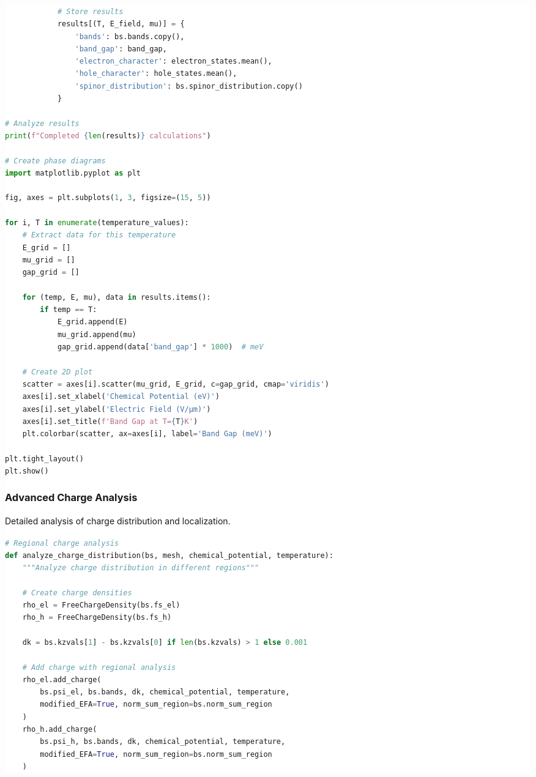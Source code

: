 ```python
            # Store results
            results[(T, E_field, mu)] = {
                'bands': bs.bands.copy(),
                'band_gap': band_gap,
                'electron_character': electron_states.mean(),
                'hole_character': hole_states.mean(),
                'spinor_distribution': bs.spinor_distribution.copy()
            }

# Analyze results
print(f"Completed {len(results)} calculations")

# Create phase diagrams
import matplotlib.pyplot as plt

fig, axes = plt.subplots(1, 3, figsize=(15, 5))

for i, T in enumerate(temperature_values):
    # Extract data for this temperature
    E_grid = []
    mu_grid = []
    gap_grid = []
    
    for (temp, E, mu), data in results.items():
        if temp == T:
            E_grid.append(E)
            mu_grid.append(mu)
            gap_grid.append(data['band_gap'] * 1000)  # meV
    
    # Create 2D plot
    scatter = axes[i].scatter(mu_grid, E_grid, c=gap_grid, cmap='viridis')
    axes[i].set_xlabel('Chemical Potential (eV)')
    axes[i].set_ylabel('Electric Field (V/μm)')
    axes[i].set_title(f'Band Gap at T={T}K')
    plt.colorbar(scatter, ax=axes[i], label='Band Gap (meV)')

plt.tight_layout()
plt.show()
```

### Advanced Charge Analysis

Detailed analysis of charge distribution and localization.

```python
# Regional charge analysis
def analyze_charge_distribution(bs, mesh, chemical_potential, temperature):
    """Analyze charge distribution in different regions"""
    
    # Create charge densities
    rho_el = FreeChargeDensity(bs.fs_el)
    rho_h = FreeChargeDensity(bs.fs_h)
    
    dk = bs.kzvals[1] - bs.kzvals[0] if len(bs.kzvals) > 1 else 0.001
    
    # Add charge with regional analysis
    rho_el.add_charge(
        bs.psi_el, bs.bands, dk, chemical_potential, temperature,
        modified_EFA=True, norm_sum_region=bs.norm_sum_region
    )
    rho_h.add_charge(
        bs.psi_h, bs.bands, dk, chemical_potential, temperature,
        modified_EFA=True, norm_sum_region=bs.norm_sum_region
    )
```